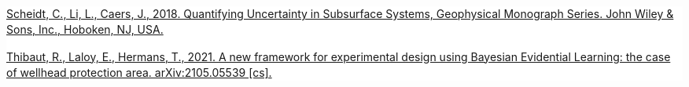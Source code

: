 [Scheidt, C., Li, L., Caers, J., 2018. Quantifying Uncertainty in Subsurface Systems, Geophysical Monograph Series. John Wiley & Sons, Inc., Hoboken, NJ, USA.](https://doi.org/10.1002/9781119325888)
  
[Thibaut, R., Laloy, E., Hermans, T., 2021. A new framework for experimental design using Bayesian Evidential Learning: the case of wellhead protection area. arXiv:2105.05539 [cs].](https://arxiv.org/abs/2105.05539)
